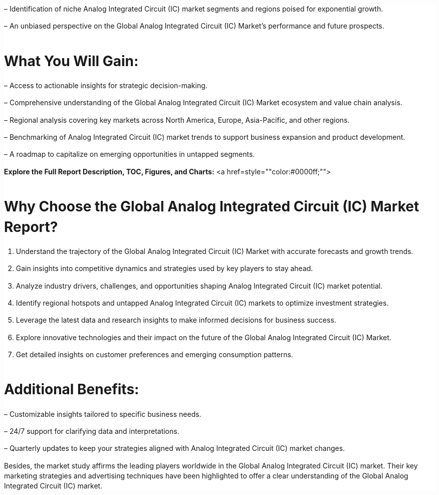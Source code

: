 – Identification of niche Analog Integrated Circuit (IC) market segments and regions poised for exponential growth.

– An unbiased perspective on the Global Analog Integrated Circuit (IC) Market’s performance and future prospects.

# <strong>What You Will Gain:</strong>

– Access to actionable insights for strategic decision-making.

– Comprehensive understanding of the Global Analog Integrated Circuit (IC) Market ecosystem and value chain analysis.

– Regional analysis covering key markets across North America, Europe, Asia-Pacific, and other regions.

– Benchmarking of Analog Integrated Circuit (IC) market trends to support business expansion and product development.

– A roadmap to capitalize on emerging opportunities in untapped segments.

<strong>Explore the Full Report Description, TOC, Figures, and Charts:</strong>
<a href=style=""color:#0000ff;""></a>

# <strong>Why Choose the Global Analog Integrated Circuit (IC) Market Report?</strong>

1. Understand the trajectory of the Global Analog Integrated Circuit (IC) Market with accurate forecasts and growth trends.

2. Gain insights into competitive dynamics and strategies used by key players to stay ahead.

3. Analyze industry drivers, challenges, and opportunities shaping Analog Integrated Circuit (IC) market potential.

4. Identify regional hotspots and untapped Analog Integrated Circuit (IC) markets to optimize investment strategies.

5. Leverage the latest data and research insights to make informed decisions for business success.

6. Explore innovative technologies and their impact on the future of the Global Analog Integrated Circuit (IC) Market.

7. Get detailed insights on customer preferences and emerging consumption patterns.

# <strong>Additional Benefits:</strong>

– Customizable insights tailored to specific business needs.

– 24/7 support for clarifying data and interpretations.

– Quarterly updates to keep your strategies aligned with Analog Integrated Circuit (IC) market changes.

Besides, the market study affirms the leading players worldwide in the Global Analog Integrated Circuit (IC) market. Their key marketing strategies and advertising techniques have been highlighted to offer a clear understanding of the Global Analog Integrated Circuit (IC) market.
